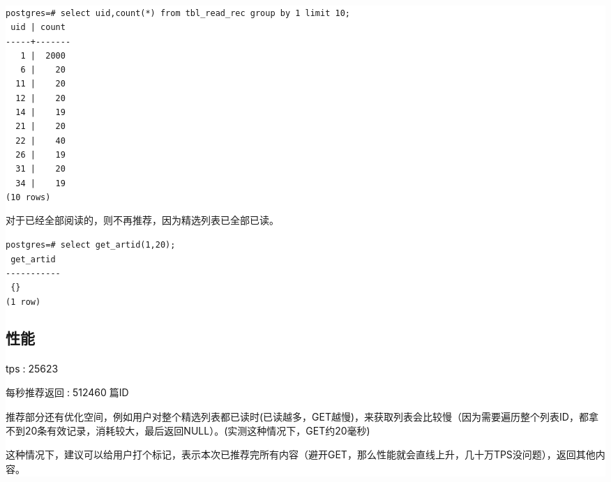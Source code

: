 ```  
postgres=# select uid,count(*) from tbl_read_rec group by 1 limit 10;  
 uid | count   
-----+-------  
   1 |  2000  
   6 |    20  
  11 |    20  
  12 |    20  
  14 |    19  
  21 |    20  
  22 |    40  
  26 |    19  
  31 |    20  
  34 |    19  
(10 rows)  
```  
  
对于已经全部阅读的，则不再推荐，因为精选列表已全部已读。  
  
  
```  
postgres=# select get_artid(1,20);  
 get_artid   
-----------  
 {}  
(1 row)  
```  
  
## 性能  
tps : 25623  
  
每秒推荐返回 : 512460 篇ID  
  
推荐部分还有优化空间，例如用户对整个精选列表都已读时(已读越多，GET越慢)，来获取列表会比较慢（因为需要遍历整个列表ID，都拿不到20条有效记录，消耗较大，最后返回NULL）。(实测这种情况下，GET约20毫秒)       
  
这种情况下，建议可以给用户打个标记，表示本次已推荐完所有内容（避开GET，那么性能就会直线上升，几十万TPS没问题），返回其他内容。   
  
  
  
  
  
  
  
  
  
  
  
  
  
  
  
  
  
  
  
  
  
  
  
  
  
  
  
  
  
  